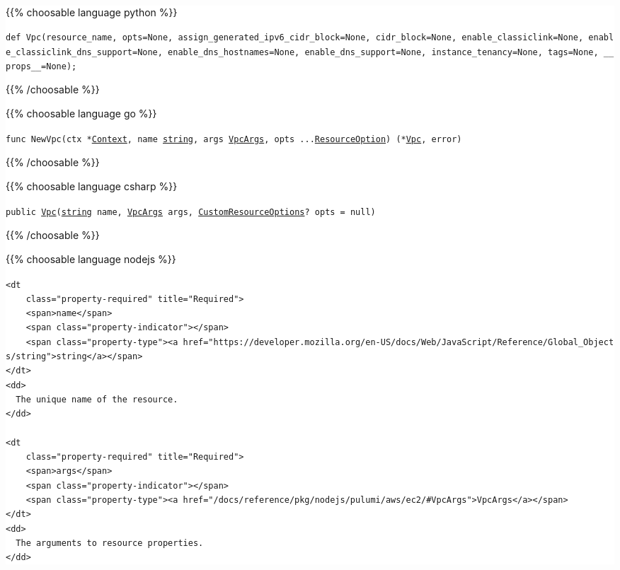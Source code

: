 {{% choosable language python %}}
<div class="highlight"><pre class="chroma"><code class="language-python" data-lang="python"><span class="k">def </span><span class="nf">Vpc</span><span class="p">(resource_name, opts=None, </span>assign_generated_ipv6_cidr_block=None<span class="p">, </span>cidr_block=None<span class="p">, </span>enable_classiclink=None<span class="p">, </span>enable_classiclink_dns_support=None<span class="p">, </span>enable_dns_hostnames=None<span class="p">, </span>enable_dns_support=None<span class="p">, </span>instance_tenancy=None<span class="p">, </span>tags=None<span class="p">, __props__=None);</span></code></pre></div>
{{% /choosable %}}

{{% choosable language go %}}
<div class="highlight"><pre class="chroma"><code class="language-go" data-lang="go"><span class="k">func </span>NewVpc<span class="p">(</span><span class="nx">ctx</span> *<span class="nx"><a href="https://pkg.go.dev/github.com/pulumi/pulumi/sdk/v2/go/pulumi?tab=doc#Context">Context</a></span><span class="p">, </span><span class="nx">name</span> <span class="nx"><a href="https://golang.org/pkg/builtin/#string">string</a></span><span class="p">, </span><span class="nx">args</span> <span class="nx"><a href="https://pkg.go.dev/github.com/pulumi/pulumi-aws/sdk/v2/go/aws/ec2?tab=doc#VpcArgs">VpcArgs</a></span><span class="p">, </span><span class="nx">opts</span> ...<span class="nx"><a href="https://pkg.go.dev/github.com/pulumi/pulumi/sdk/v2/go/pulumi?tab=doc#ResourceOption">ResourceOption</a></span><span class="p">) (*<span class="nx"><a href="https://pkg.go.dev/github.com/pulumi/pulumi-aws/sdk/v2/go/aws/ec2?tab=doc#Vpc">Vpc</a></span>, error)</span></code></pre></div>
{{% /choosable %}}

{{% choosable language csharp %}}
<div class="highlight"><pre class="chroma"><code class="language-csharp" data-lang="csharp"><span class="k">public </span><span class="nx"><a href="/docs/reference/pkg/dotnet/Pulumi.Aws/Pulumi.Aws.Ec2.Vpc.html">Vpc</a></span><span class="p">(</span><span class="nx"><a href="https://docs.microsoft.com/en-us/dotnet/csharp/language-reference/builtin-types/built-in-types">string</a></span> <span class="nx">name<span class="p">, </span><span class="nx"><a href="/docs/reference/pkg/dotnet/Pulumi.Aws/Pulumi.Aws.Ec2.VpcArgs.html">VpcArgs</a></span> <span class="nx">args<span class="p">, </span><span class="nx"><a href="/docs/reference/pkg/dotnet/Pulumi/Pulumi.CustomResourceOptions.html">CustomResourceOptions</a></span>? <span class="nx">opts = null<span class="p">)</span></code></pre></div>
{{% /choosable %}}

{{% choosable language nodejs %}}

<dl class="resources-properties">
  
    <dt
        class="property-required" title="Required">
        <span>name</span>
        <span class="property-indicator"></span>
        <span class="property-type"><a href="https://developer.mozilla.org/en-US/docs/Web/JavaScript/Reference/Global_Objects/string">string</a></span>
    </dt>
    <dd>
      The unique name of the resource.
    </dd>
  
    <dt
        class="property-required" title="Required">
        <span>args</span>
        <span class="property-indicator"></span>
        <span class="property-type"><a href="/docs/reference/pkg/nodejs/pulumi/aws/ec2/#VpcArgs">VpcArgs</a></span>
    </dt>
    <dd>
      The arguments to resource properties.
    </dd>
  